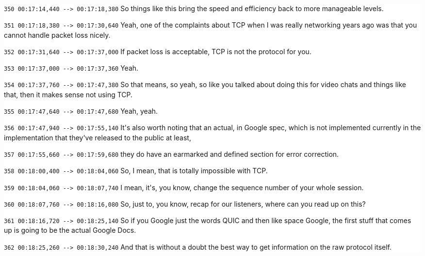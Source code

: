 

`350 00:17:14,440 --> 00:17:18,380`
So things like this bring the speed and efficiency back to more manageable levels.



`351 00:17:18,380 --> 00:17:30,640`
Yeah, one of the complaints about TCP when I was really networking years ago was that you cannot handle packet loss nicely.



`352 00:17:31,640 --> 00:17:37,000`
If packet loss is acceptable, TCP is not the protocol for you.



`353 00:17:37,000 --> 00:17:37,360`
Yeah.



`354 00:17:37,760 --> 00:17:47,380`
So that means, so yeah, so like you talked about doing this for video chats and things like that, then it makes sense not using TCP.



`355 00:17:47,640 --> 00:17:47,680`
Yeah, yeah.



`356 00:17:47,940 --> 00:17:55,140`
It's also worth noting that an actual, in Google spec, which is not implemented currently in the implementation that they've released to the public at least,



`357 00:17:55,660 --> 00:17:59,680`
they do have an earmarked and defined section for error correction.



`358 00:18:00,400 --> 00:18:04,060`
So, I mean, that is totally impossible with TCP.



`359 00:18:04,060 --> 00:18:07,740`
I mean, it's, you know, change the sequence number of your whole session.



`360 00:18:07,760 --> 00:18:16,080`
So, just to, you know, recap for our listeners, where can you read up on this?



`361 00:18:16,720 --> 00:18:25,140`
So if you Google just the words QUIC and then like space Google, the first stuff that comes up is going to be the actual Google Docs.



`362 00:18:25,260 --> 00:18:30,240`
And that is without a doubt the best way to get information on the raw protocol itself.
